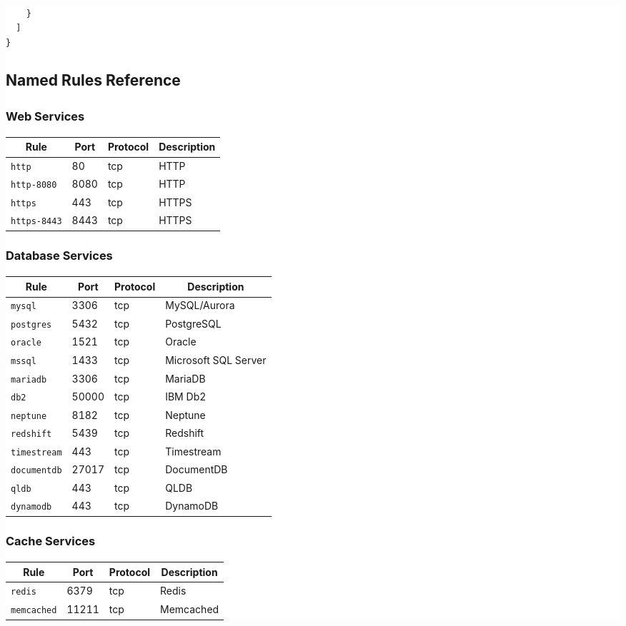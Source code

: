 ```hcl
    }
  ]
}
```

## Named Rules Reference

### Web Services
| Rule | Port | Protocol | Description |
|------|------|----------|-------------|
| `http` | 80 | tcp | HTTP |
| `http-8080` | 8080 | tcp | HTTP |
| `https` | 443 | tcp | HTTPS |
| `https-8443` | 8443 | tcp | HTTPS |

### Database Services
| Rule | Port | Protocol | Description |
|------|------|----------|-------------|
| `mysql` | 3306 | tcp | MySQL/Aurora |
| `postgres` | 5432 | tcp | PostgreSQL |
| `oracle` | 1521 | tcp | Oracle |
| `mssql` | 1433 | tcp | Microsoft SQL Server |
| `mariadb` | 3306 | tcp | MariaDB |
| `db2` | 50000 | tcp | IBM Db2 |
| `neptune` | 8182 | tcp | Neptune |
| `redshift` | 5439 | tcp | Redshift |
| `timestream` | 443 | tcp | Timestream |
| `documentdb` | 27017 | tcp | DocumentDB |
| `qldb` | 443 | tcp | QLDB |
| `dynamodb` | 443 | tcp | DynamoDB |

### Cache Services
| Rule | Port | Protocol | Description |
|------|------|----------|-------------|
| `redis` | 6379 | tcp | Redis |
| `memcached` | 11211 | tcp | Memcached |
